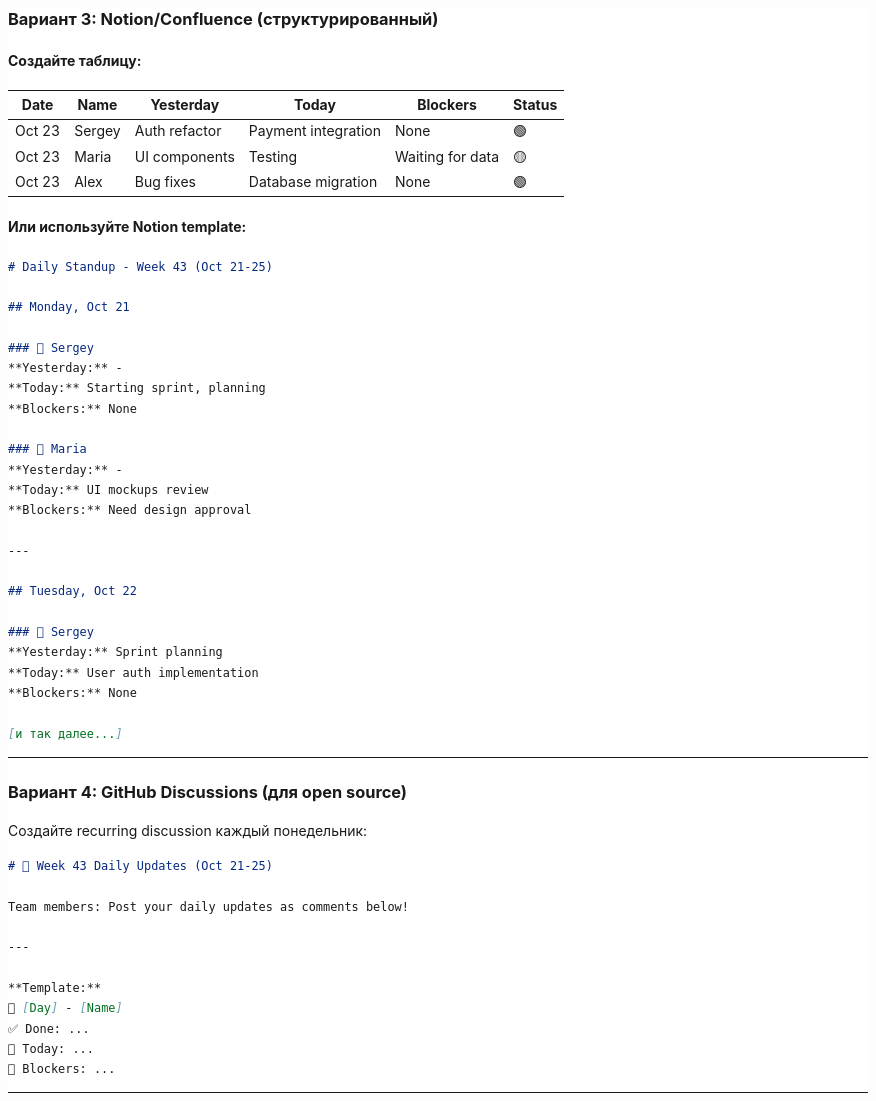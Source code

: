 ### Вариант 3: Notion/Confluence (структурированный)

#### Создайте таблицу:

| Date | Name | Yesterday | Today | Blockers | Status |
|------|------|-----------|-------|----------|---------|
| Oct 23 | Sergey | Auth refactor | Payment integration | None | 🟢 |
| Oct 23 | Maria | UI components | Testing | Waiting for data | 🟡 |
| Oct 23 | Alex | Bug fixes | Database migration | None | 🟢 |

#### Или используйте Notion template:

```markdown
# Daily Standup - Week 43 (Oct 21-25)

## Monday, Oct 21

### 👤 Sergey
**Yesterday:** -
**Today:** Starting sprint, planning
**Blockers:** None

### 👤 Maria
**Yesterday:** -
**Today:** UI mockups review
**Blockers:** Need design approval

---

## Tuesday, Oct 22

### 👤 Sergey
**Yesterday:** Sprint planning
**Today:** User auth implementation
**Blockers:** None

[и так далее...]
```

---

### Вариант 4: GitHub Discussions (для open source)

Создайте recurring discussion каждый понедельник:

```markdown
# 📅 Week 43 Daily Updates (Oct 21-25)

Team members: Post your daily updates as comments below!

---

**Template:**
📅 [Day] - [Name]
✅ Done: ...
🎯 Today: ...
🚧 Blockers: ...
```

---